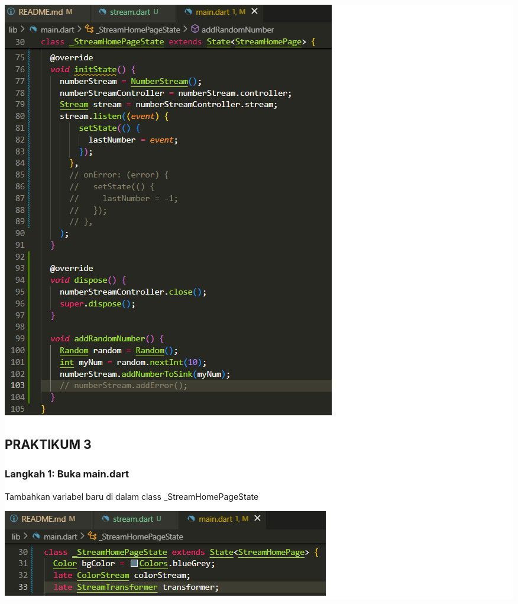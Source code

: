 ![Praktikum](/images/p2_l15b.png)

## PRAKTIKUM 3

### Langkah 1: Buka main.dart
Tambahkan variabel baru di dalam class _StreamHomePageState

![Praktikum](/images/p3_l1.png)
